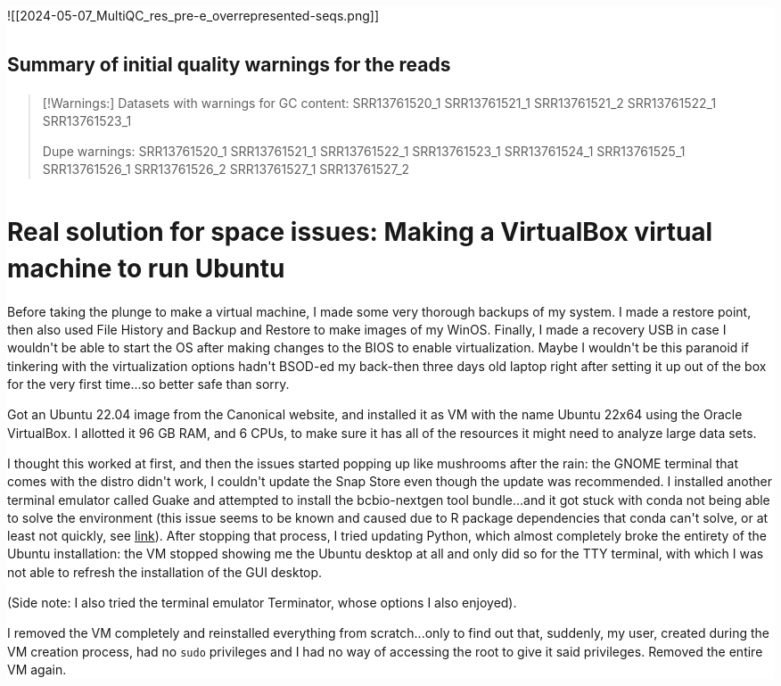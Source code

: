 ![[2024-05-07_MultiQC_res_pre-e_overrepresented-seqs.png]]

## Summary of initial quality warnings for the reads

> [!Warnings:]
> Datasets with warnings for GC content: 
> SRR13761520_1
> SRR13761521_1
> SRR13761521_2
> SRR13761522_1
> SRR13761523_1
> 
> Dupe warnings:
> SRR13761520_1
> SRR13761521_1
> SRR13761522_1
> SRR13761523_1
> SRR13761524_1
> SRR13761525_1
> SRR13761526_1
> SRR13761526_2
> SRR13761527_1
> SRR13761527_2


# Real solution for space issues: Making a VirtualBox virtual machine to run Ubuntu

Before taking the plunge to make a virtual machine, I made some very thorough backups of my system. I made a restore point, then also used File History and Backup and Restore to make images of my WinOS. Finally, I made a recovery USB in case I wouldn't be able to start the OS after making changes to the BIOS to enable virtualization. Maybe I wouldn't be this paranoid if tinkering with the virtualization options hadn't BSOD-ed my back-then three days old laptop right after setting it up out of the box for the very first time...so better safe than sorry.

Got an Ubuntu 22.04 image from the Canonical website, and installed it as VM with the name Ubuntu 22x64 using the Oracle VirtualBox. I allotted it 96 GB RAM, and 6 CPUs, to make sure it has all of the resources it might need to analyze large data sets.

I thought this worked at first, and then the issues started popping up like mushrooms after the rain: the GNOME terminal that comes with the distro didn't work, I couldn't update the Snap Store even though the update was recommended. I installed another terminal emulator called Guake and attempted to install the bcbio-nextgen tool bundle...and it got stuck with conda not being able to solve the environment (this issue seems to be known and caused due to R package dependencies that conda can't solve, or at least not quickly, see [link](https://github.com/bcbio/bcbio-nextgen/issues/2713)). After stopping that process, I tried updating Python, which almost completely broke the entirety of the Ubuntu installation: the VM stopped showing me the Ubuntu desktop at all and only did so for the TTY terminal, with which I was not able to refresh the installation of the GUI desktop.

(Side note: I also tried the terminal emulator Terminator, whose options I also enjoyed).

I removed the VM completely and reinstalled everything from scratch...only to find out that, suddenly, my user, created during the VM creation process, had no `sudo` privileges and I had no way of accessing the root to give it said privileges. Removed the entire VM again.
